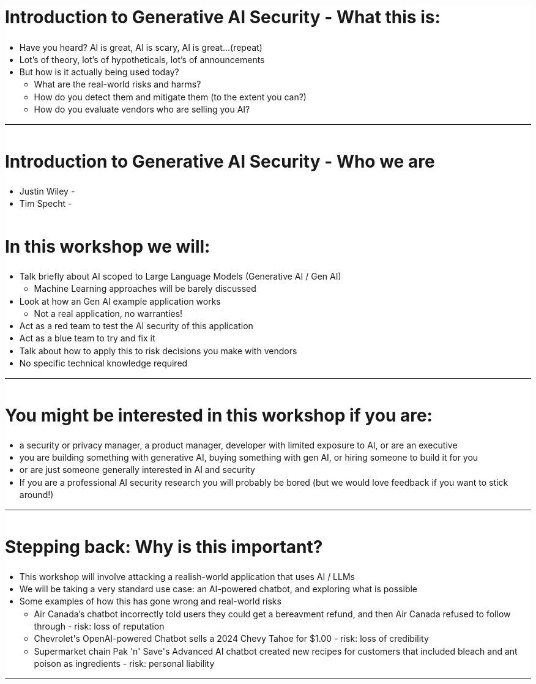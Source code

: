 # Introduction to Generative AI Security - What this is:

  * Have you heard? AI is great, AI is scary, AI is great…(repeat)
  * Lot’s of theory, lot’s of hypotheticals, lot’s of announcements
  * But how is it actually being used today?
    * What are the real-world risks and harms?
    * How do you detect them and mitigate them (to the extent you can?)
    * How do you evaluate vendors who are selling you AI?

----

# Introduction to Generative AI Security - Who we are

 - Justin Wiley -
 - Tim Specht -

# In this workshop we will:
  * Talk briefly about AI scoped to Large Language Models (Generative AI / Gen AI)
    * Machine Learning approaches will be barely discussed
  * Look at how an Gen AI example application works
    * Not a real application, no warranties!
  * Act as a red team to test the AI security of this application
  * Act as a blue team to try and fix it
  * Talk about how to apply this to risk decisions you make with vendors
  * No specific technical knowledge required

---

# You might be interested in this workshop if you are:

- a security or privacy manager, a product manager, developer with limited exposure to AI, or are an executive
- you are building something with generative AI, buying something with gen AI, or hiring someone to build it for you
- or are just someone generally interested in AI and security
- If you are a professional AI security research you will probably be bored (but we would love feedback if you want to stick around!)

---

# Stepping back: Why is this important?

- This workshop will involve attacking a realish-world application that uses AI / LLMs
- We will be taking a very standard use case: an AI-powered chatbot, and exploring what is possible
- Some examples of how this has gone wrong and real-world risks
  - Air Canada’s chatbot incorrectly told users they could get a bereavment refund, and then Air Canada refused to follow through - risk: loss of reputation
  - Chevrolet's OpenAI-powered Chatbot sells a 2024 Chevy Tahoe for $1.00 - risk: loss of credibility
  - Supermarket chain Pak 'n' Save's Advanced AI chatbot created new recipes for customers that included bleach and ant poison as ingredients - risk: personal liability

---